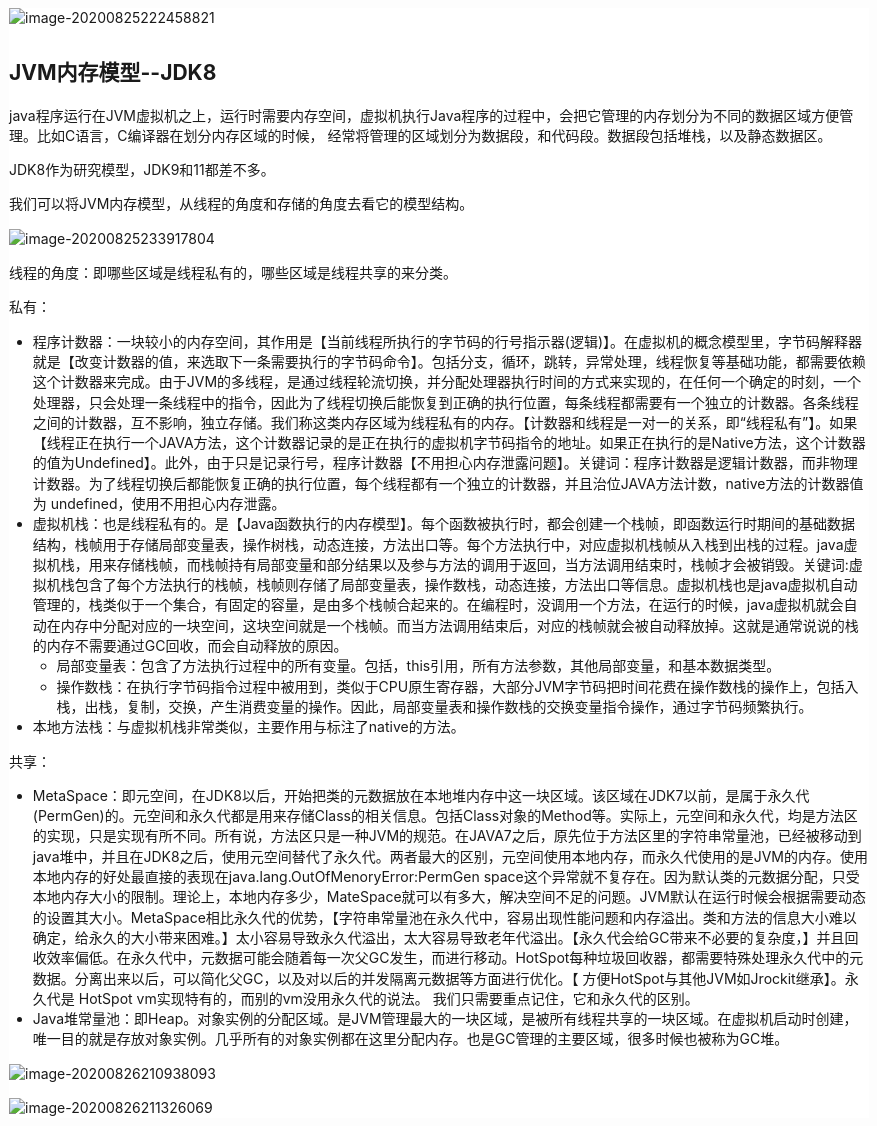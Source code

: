 





![image-20200825222458821](md-images/05-JVM/image-20200825222458821.png)

## JVM内存模型--JDK8

java程序运行在JVM虚拟机之上，运行时需要内存空间，虚拟机执行Java程序的过程中，会把它管理的内存划分为不同的数据区域方便管理。比如C语言，C编译器在划分内存区域的时候， 经常将管理的区域划分为数据段，和代码段。数据段包括堆栈，以及静态数据区。

JDK8作为研究模型，JDK9和11都差不多。

我们可以将JVM内存模型，从线程的角度和存储的角度去看它的模型结构。

![image-20200825233917804](md-images/05-JVM/image-20200825233917804.png)

线程的角度：即哪些区域是线程私有的，哪些区域是线程共享的来分类。

私有：

+ 程序计数器：一块较小的内存空间，其作用是【当前线程所执行的字节码的行号指示器(逻辑)】。在虚拟机的概念模型里，字节码解释器就是【改变计数器的值，来选取下一条需要执行的字节码命令】。包括分支，循环，跳转，异常处理，线程恢复等基础功能，都需要依赖这个计数器来完成。由于JVM的多线程，是通过线程轮流切换，并分配处理器执行时间的方式来实现的，在任何一个确定的时刻，一个处理器，只会处理一条线程中的指令，因此为了线程切换后能恢复到正确的执行位置，每条线程都需要有一个独立的计数器。各条线程之间的计数器，互不影响，独立存储。我们称这类内存区域为线程私有的内存。【计数器和线程是一对一的关系，即“线程私有”】。如果【线程正在执行一个JAVA方法，这个计数器记录的是正在执行的虚拟机字节码指令的地址。如果正在执行的是Native方法，这个计数器的值为Undefined】。此外，由于只是记录行号，程序计数器【不用担心内存泄露问题】。关键词：程序计数器是逻辑计数器，而非物理计数器。为了线程切换后都能恢复正确的执行位置，每个线程都有一个独立的计数器，并且治位JAVA方法计数，native方法的计数器值为 undefined，使用不用担心内存泄露。
+ 虚拟机栈：也是线程私有的。是【Java函数执行的内存模型】。每个函数被执行时，都会创建一个栈帧，即函数运行时期间的基础数据结构，栈帧用于存储局部变量表，操作树栈，动态连接，方法出口等。每个方法执行中，对应虚拟机栈帧从入栈到出栈的过程。java虚拟机栈，用来存储栈帧，而栈帧持有局部变量和部分结果以及参与方法的调用于返回，当方法调用结束时，栈帧才会被销毁。关键词:虚拟机栈包含了每个方法执行的栈帧，栈帧则存储了局部变量表，操作数栈，动态连接，方法出口等信息。虚拟机栈也是java虚拟机自动管理的，栈类似于一个集合，有固定的容量，是由多个栈帧合起来的。在编程时，没调用一个方法，在运行的时候，java虚拟机就会自动在内存中分配对应的一块空间，这块空间就是一个栈帧。而当方法调用结束后，对应的栈帧就会被自动释放掉。这就是通常说说的栈的内存不需要通过GC回收，而会自动释放的原因。
  + 局部变量表：包含了方法执行过程中的所有变量。包括，this引用，所有方法参数，其他局部变量，和基本数据类型。
  + 操作数栈：在执行字节码指令过程中被用到，类似于CPU原生寄存器，大部分JVM字节码把时间花费在操作数栈的操作上，包括入栈，出栈，复制，交换，产生消费变量的操作。因此，局部变量表和操作数栈的交换变量指令操作，通过字节码频繁执行。
+ 本地方法栈：与虚拟机栈非常类似，主要作用与标注了native的方法。

共享：

+ MetaSpace：即元空间，在JDK8以后，开始把类的元数据放在本地堆内存中这一块区域。该区域在JDK7以前，是属于永久代(PermGen)的。元空间和永久代都是用来存储Class的相关信息。包括Class对象的Method等。实际上，元空间和永久代，均是方法区的实现，只是实现有所不同。所有说，方法区只是一种JVM的规范。在JAVA7之后，原先位于方法区里的字符串常量池，已经被移动到java堆中，并且在JDK8之后，使用元空间替代了永久代。两者最大的区别，元空间使用本地内存，而永久代使用的是JVM的内存。使用本地内存的好处最直接的表现在java.lang.OutOfMenoryError:PermGen space这个异常就不复存在。因为默认类的元数据分配，只受本地内存大小的限制。理论上，本地内存多少，MateSpace就可以有多大，解决空间不足的问题。JVM默认在运行时候会根据需要动态的设置其大小。MetaSpace相比永久代的优势，【字符串常量池在永久代中，容易出现性能问题和内存溢出。类和方法的信息大小难以确定，给永久的大小带来困难。】太小容易导致永久代溢出，太大容易导致老年代溢出。【永久代会给GC带来不必要的复杂度，】并且回收效率偏低。在永久代中，元数据可能会随着每一次父GC发生，而进行移动。HotSpot每种垃圾回收器，都需要特殊处理永久代中的元数据。分离出来以后，可以简化父GC，以及对以后的并发隔离元数据等方面进行优化。【 方便HotSpot与其他JVM如Jrockit继承】。永久代是 HotSpot vm实现特有的，而别的vm没用永久代的说法。 我们只需要重点记住，它和永久代的区别。
+ Java堆常量池：即Heap。对象实例的分配区域。是JVM管理最大的一块区域，是被所有线程共享的一块区域。在虚拟机启动时创建，唯一目的就是存放对象实例。几乎所有的对象实例都在这里分配内存。也是GC管理的主要区域，很多时候也被称为GC堆。

![image-20200826210938093](md-images/05-JVM/image-20200826210938093.png)

![image-20200826211326069](md-images/05-JVM/image-20200826211326069.png)


